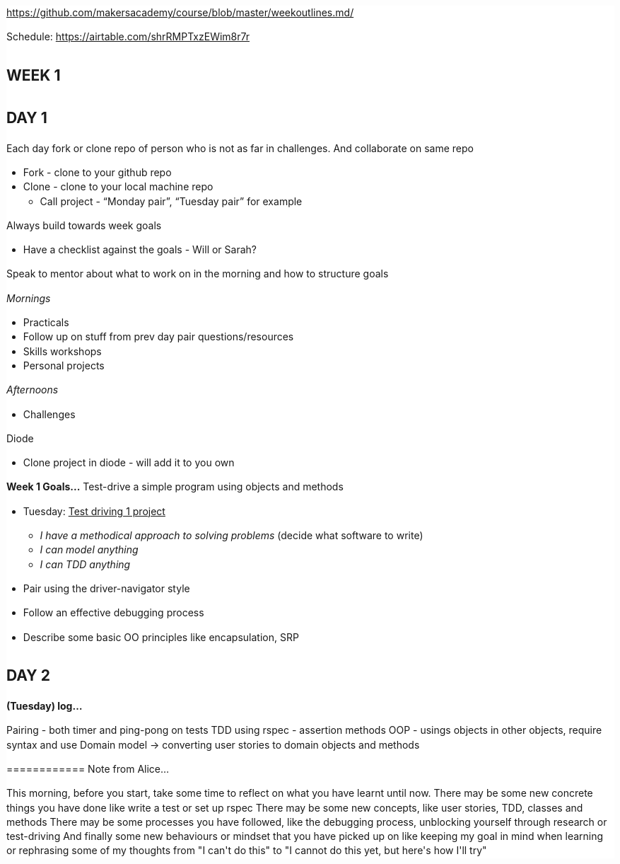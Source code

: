 https://github.com/makersacademy/course/blob/master/weekoutlines.md/

Schedule: https://airtable.com/shrRMPTxzEWim8r7r


## WEEK 1
## DAY 1

Each day fork or clone repo of person who is not as far in challenges. And collaborate on same repo 
- Fork - clone to your github repo
- Clone - clone to your local machine repo
  - Call project - “Monday pair”, “Tuesday pair” for example

Always build towards week goals
- Have a checklist against the goals - Will or Sarah?

Speak to mentor about what to work on in the morning and how to structure goals

_Mornings_
- Practicals
- Follow up on stuff from prev day pair questions/resources
- Skills workshops
- Personal projects

_Afternoons_
- Challenges

Diode
- Clone project in diode - will add it to you own


**Week 1 Goals...**
Test-drive a simple program using objects and methods
- Tuesday: [Test driving 1 project](https://diode.makersacademy.com/students/mattTea/projects/4451)
  - _I have a methodical approach to solving problems_ (decide what software to write)
  - _I can model anything_
  - _I can TDD anything_

- Pair using the driver-navigator style
- Follow an effective debugging process
- Describe some basic OO principles like encapsulation, SRP


## DAY 2
**(Tuesday) log…**

Pairing - both timer and ping-pong on tests
TDD using rspec - assertion methods
OOP - usings objects in other objects, require syntax and use
Domain model -> converting user stories to domain objects and methods

============
Note from Alice…

This morning, before you start, take some time to reflect on what you have learnt until now.
There may be some new concrete things you have done like write a test or set up rspec
There may be some new concepts, like user stories, TDD, classes and methods
There may be some processes you have followed, like the debugging process, unblocking yourself through research or test-driving
And finally some new behaviours or mindset that you have picked up on like keeping my goal in mind when learning or rephrasing some of my thoughts from "I can't do this" to "I cannot do this yet, but here's how I'll try"
